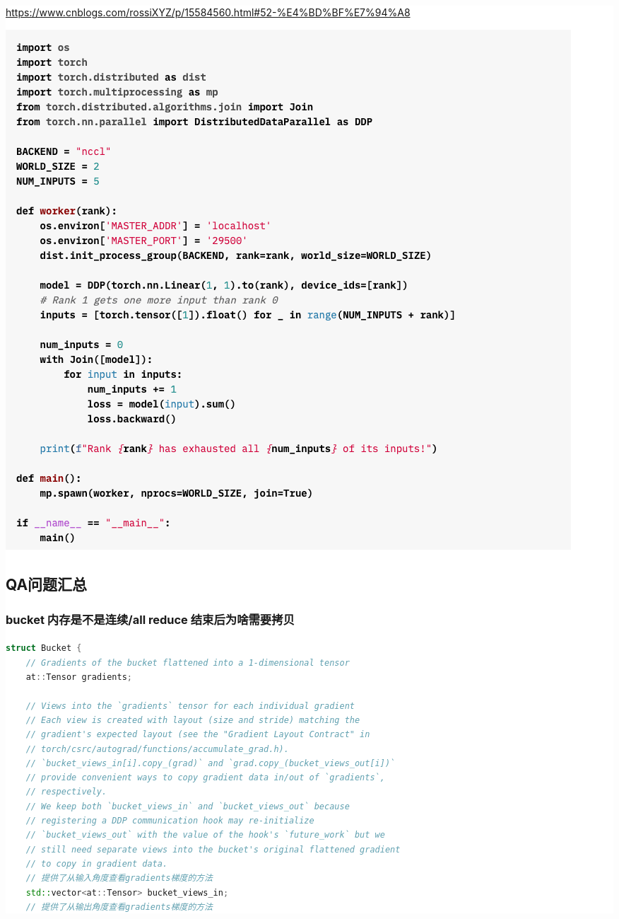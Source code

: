 https://www.cnblogs.com/rossiXYZ/p/15584560.html#52-%E4%BD%BF%E7%94%A8

![](./image16.png)

## QA问题汇总
### bucket 内存是不是连续/all reduce 结束后为啥需要拷贝
```c++
struct Bucket {
    // Gradients of the bucket flattened into a 1-dimensional tensor
    at::Tensor gradients;

    // Views into the `gradients` tensor for each individual gradient
    // Each view is created with layout (size and stride) matching the
    // gradient's expected layout (see the "Gradient Layout Contract" in
    // torch/csrc/autograd/functions/accumulate_grad.h).
    // `bucket_views_in[i].copy_(grad)` and `grad.copy_(bucket_views_out[i])`
    // provide convenient ways to copy gradient data in/out of `gradients`,
    // respectively.
    // We keep both `bucket_views_in` and `bucket_views_out` because
    // registering a DDP communication hook may re-initialize
    // `bucket_views_out` with the value of the hook's `future_work` but we
    // still need separate views into the bucket's original flattened gradient
    // to copy in gradient data.
    // 提供了从输入角度查看gradients梯度的方法
    std::vector<at::Tensor> bucket_views_in;
    // 提供了从输出角度查看gradients梯度的方法
```